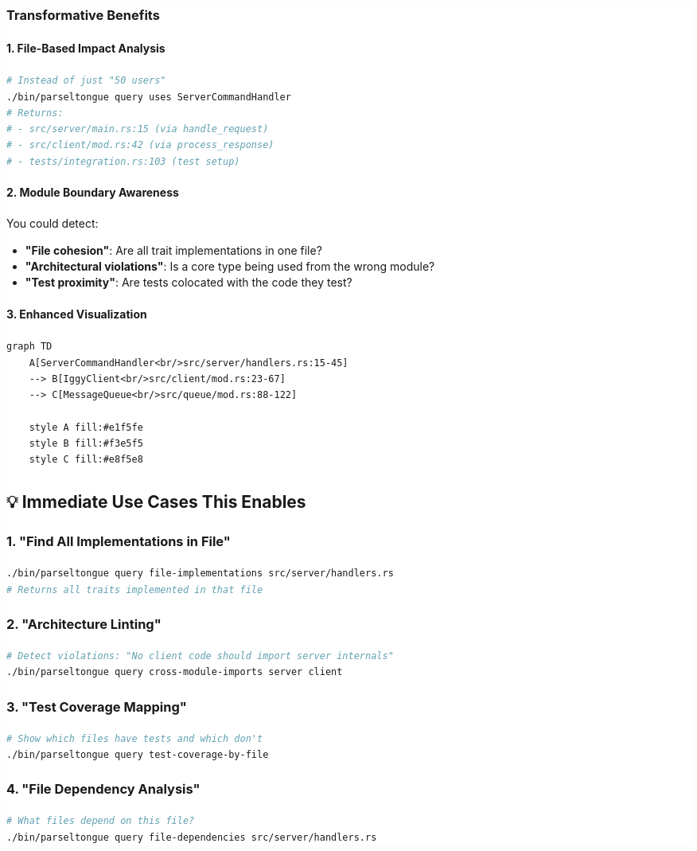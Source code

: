 ### **Transformative Benefits**

#### **1. File-Based Impact Analysis**
```bash
# Instead of just "50 users"
./bin/parseltongue query uses ServerCommandHandler
# Returns: 
# - src/server/main.rs:15 (via handle_request)
# - src/client/mod.rs:42 (via process_response)
# - tests/integration.rs:103 (test setup)
```

#### **2. Module Boundary Awareness**
You could detect:
- **"File cohesion"**: Are all trait implementations in one file?
- **"Architectural violations"**: Is a core type being used from the wrong module?
- **"Test proximity"**: Are tests colocated with the code they test?

#### **3. Enhanced Visualization**
```mermaid
graph TD
    A[ServerCommandHandler<br/>src/server/handlers.rs:15-45] 
    --> B[IggyClient<br/>src/client/mod.rs:23-67]
    --> C[MessageQueue<br/>src/queue/mod.rs:88-122]
    
    style A fill:#e1f5fe
    style B fill:#f3e5f5
    style C fill:#e8f5e8
```

## 💡 **Immediate Use Cases This Enables**

### **1. "Find All Implementations in File"**
```bash
./bin/parseltongue query file-implementations src/server/handlers.rs
# Returns all traits implemented in that file
```

### **2. "Architecture Linting"**
```bash
# Detect violations: "No client code should import server internals"
./bin/parseltongue query cross-module-imports server client
```

### **3. "Test Coverage Mapping"**
```bash
# Show which files have tests and which don't
./bin/parseltongue query test-coverage-by-file
```

### **4. "File Dependency Analysis"**
```bash
# What files depend on this file?
./bin/parseltongue query file-dependencies src/server/handlers.rs
```
